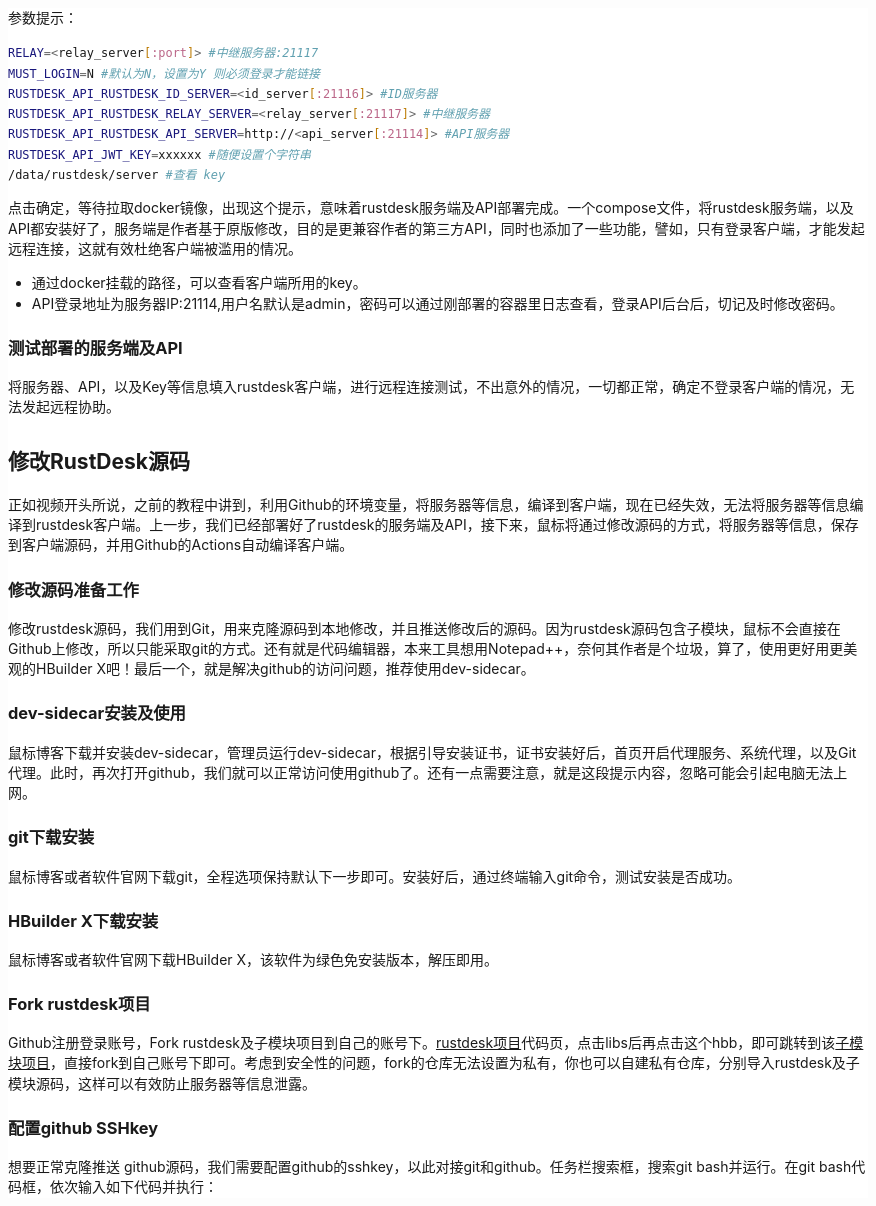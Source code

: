 参数提示：

```bash
RELAY=<relay_server[:port]> #中继服务器:21117
MUST_LOGIN=N #默认为N，设置为Y 则必须登录才能链接
RUSTDESK_API_RUSTDESK_ID_SERVER=<id_server[:21116]> #ID服务器
RUSTDESK_API_RUSTDESK_RELAY_SERVER=<relay_server[:21117]> #中继服务器
RUSTDESK_API_RUSTDESK_API_SERVER=http://<api_server[:21114]> #API服务器
RUSTDESK_API_JWT_KEY=xxxxxx #随便设置个字符串
/data/rustdesk/server #查看 key
```

点击确定，等待拉取docker镜像，出现这个提示，意味着rustdesk服务端及API部署完成。一个compose文件，将rustdesk服务端，以及API都安装好了，服务端是作者基于原版修改，目的是更兼容作者的第三方API，同时也添加了一些功能，譬如，只有登录客户端，才能发起远程连接，这就有效杜绝客户端被滥用的情况。

- 通过docker挂载的路径，可以查看客户端所用的key。
- API登录地址为服务器IP:21114,用户名默认是admin，密码可以通过刚部署的容器里日志查看，登录API后台后，切记及时修改密码。

### 测试部署的服务端及API

将服务器、API，以及Key等信息填入rustdesk客户端，进行远程连接测试，不出意外的情况，一切都正常，确定不登录客户端的情况，无法发起远程协助。

## 修改RustDesk源码

正如视频开头所说，之前的教程中讲到，利用Github的环境变量，将服务器等信息，编译到客户端，现在已经失效，无法将服务器等信息编译到rustdesk客户端。上一步，我们已经部署好了rustdesk的服务端及API，接下来，鼠标将通过修改源码的方式，将服务器等信息，保存到客户端源码，并用Github的Actions自动编译客户端。

### 修改源码准备工作

修改rustdesk源码，我们用到Git，用来克隆源码到本地修改，并且推送修改后的源码。因为rustdesk源码包含子模块，鼠标不会直接在Github上修改，所以只能采取git的方式。还有就是代码编辑器，本来工具想用Notepad++，奈何其作者是个垃圾，算了，使用更好用更美观的HBuilder X吧！最后一个，就是解决github的访问问题，推荐使用dev-sidecar。

### dev-sidecar安装及使用

鼠标博客下载并安装dev-sidecar，管理员运行dev-sidecar，根据引导安装证书，证书安装好后，首页开启代理服务、系统代理，以及Git代理。此时，再次打开github，我们就可以正常访问使用github了。还有一点需要注意，就是这段提示内容，忽略可能会引起电脑无法上网。

### git下载安装

鼠标博客或者软件官网下载git，全程选项保持默认下一步即可。安装好后，通过终端输入git命令，测试安装是否成功。

### HBuilder X下载安装

鼠标博客或者软件官网下载HBuilder X，该软件为绿色免安装版本，解压即用。

### Fork rustdesk项目

Github注册登录账号，Fork rustdesk及子模块项目到自己的账号下。[rustdesk项目](https://github.com/rustdesk/rustdesk)代码页，点击libs后再点击这个hbb，即可跳转到该[子模块项目](https://github.com/rustdesk/hbb_common)，直接fork到自己账号下即可。考虑到安全性的问题，fork的仓库无法设置为私有，你也可以自建私有仓库，分别导入rustdesk及子模块源码，这样可以有效防止服务器等信息泄露。

### 配置github SSHkey

想要正常克隆推送 github源码，我们需要配置github的sshkey，以此对接git和github。任务栏搜索框，搜索git bash并运行。在git bash代码框，依次输入如下代码并执行：
